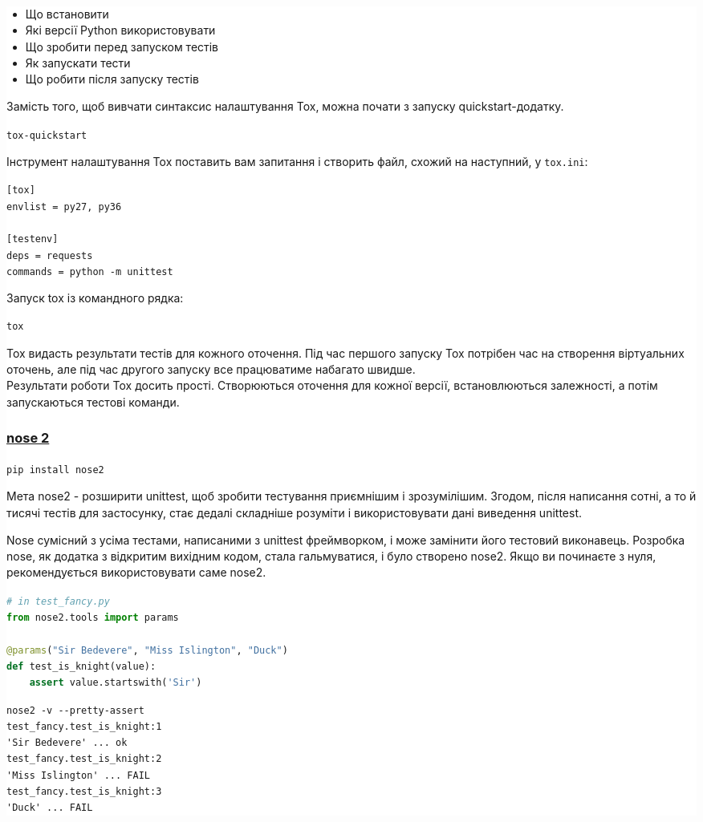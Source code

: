 - Що встановити
- Які версії Python використовувати
- Що зробити перед запуском тестів
- Як запускати тести
- Що робити після запуску тестів

Замість того, щоб вивчати синтаксис налаштування Tox, можна почати з
запуску quickstart-додатку.

    tox-quickstart

Інструмент налаштування Tox поставить вам запитання і створить файл,
схожий на наступний, у `tox.ini`:

    [tox]
    envlist = py27, py36

    [testenv]
    deps = requests
    commands = python -m unittest

Запуск tox із командного рядка:

    tox

Tox видасть результати тестів для кожного оточення. Під час першого
запуску Tox потрібен час на створення віртуальних оточень, але під час
другого запуску все працюватиме набагато швидше.  
Результати роботи Tox досить прості. Створюються оточення для кожної
версії, встановлюються залежності, а потім запускаються тестові команди.

### [nose 2](https://docs.nose2.io/en/latest/)

    pip install nose2

Мета nose2 - розширити unittest, щоб зробити тестування приємнішим і
зрозумілішим. Згодом, після написання сотні, а то й тисячі тестів для
застосунку, стає дедалі складніше розуміти і використовувати дані
виведення unittest.

Nose сумісний з усіма тестами, написаними з unittest фреймворком, і може
замінити його тестовий виконавець. Розробка nose, як додатка з відкритим
вихідним кодом, стала гальмуватися, і було створено nose2. Якщо ви
починаєте з нуля, рекомендується використовувати саме nose2.

```python
# in test_fancy.py
from nose2.tools import params

@params("Sir Bedevere", "Miss Islington", "Duck")
def test_is_knight(value):
    assert value.startswith('Sir')
```

    nose2 -v --pretty-assert
    test_fancy.test_is_knight:1
    'Sir Bedevere' ... ok
    test_fancy.test_is_knight:2
    'Miss Islington' ... FAIL
    test_fancy.test_is_knight:3
    'Duck' ... FAIL
